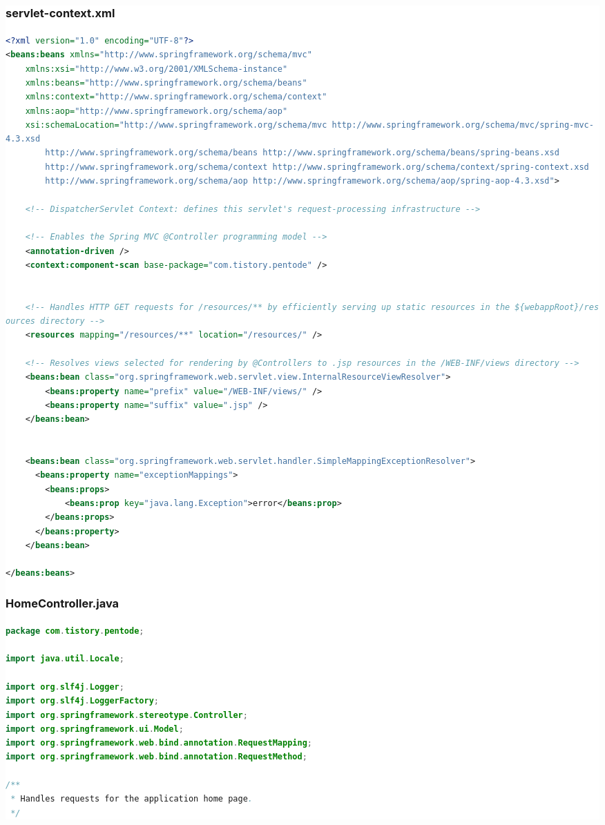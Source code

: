 ### servlet-context.xml
```xml
<?xml version="1.0" encoding="UTF-8"?>
<beans:beans xmlns="http://www.springframework.org/schema/mvc"
	xmlns:xsi="http://www.w3.org/2001/XMLSchema-instance"
	xmlns:beans="http://www.springframework.org/schema/beans"
	xmlns:context="http://www.springframework.org/schema/context"
	xmlns:aop="http://www.springframework.org/schema/aop"
	xsi:schemaLocation="http://www.springframework.org/schema/mvc http://www.springframework.org/schema/mvc/spring-mvc-4.3.xsd
		http://www.springframework.org/schema/beans http://www.springframework.org/schema/beans/spring-beans.xsd
		http://www.springframework.org/schema/context http://www.springframework.org/schema/context/spring-context.xsd
		http://www.springframework.org/schema/aop http://www.springframework.org/schema/aop/spring-aop-4.3.xsd">

	<!-- DispatcherServlet Context: defines this servlet's request-processing infrastructure -->

	<!-- Enables the Spring MVC @Controller programming model -->
    <annotation-driven />
    <context:component-scan base-package="com.tistory.pentode" />


	<!-- Handles HTTP GET requests for /resources/** by efficiently serving up static resources in the ${webappRoot}/resources directory -->
	<resources mapping="/resources/**" location="/resources/" />

	<!-- Resolves views selected for rendering by @Controllers to .jsp resources in the /WEB-INF/views directory -->
	<beans:bean class="org.springframework.web.servlet.view.InternalResourceViewResolver">
		<beans:property name="prefix" value="/WEB-INF/views/" />
		<beans:property name="suffix" value=".jsp" />
	</beans:bean>


	<beans:bean class="org.springframework.web.servlet.handler.SimpleMappingExceptionResolver">
      <beans:property name="exceptionMappings">
        <beans:props>
            <beans:prop key="java.lang.Exception">error</beans:prop>
        </beans:props>
      </beans:property>
    </beans:bean>

</beans:beans>
```

### HomeController.java
```java
package com.tistory.pentode;

import java.util.Locale;

import org.slf4j.Logger;
import org.slf4j.LoggerFactory;
import org.springframework.stereotype.Controller;
import org.springframework.ui.Model;
import org.springframework.web.bind.annotation.RequestMapping;
import org.springframework.web.bind.annotation.RequestMethod;

/**
 * Handles requests for the application home page.
 */
```